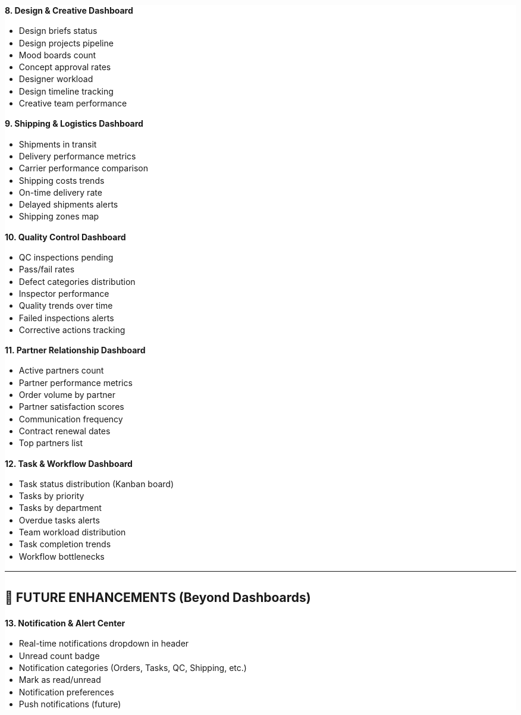 **8. Design & Creative Dashboard**
- Design briefs status
- Design projects pipeline
- Mood boards count
- Concept approval rates
- Designer workload
- Design timeline tracking
- Creative team performance

**9. Shipping & Logistics Dashboard**
- Shipments in transit
- Delivery performance metrics
- Carrier performance comparison
- Shipping costs trends
- On-time delivery rate
- Delayed shipments alerts
- Shipping zones map

**10. Quality Control Dashboard**
- QC inspections pending
- Pass/fail rates
- Defect categories distribution
- Inspector performance
- Quality trends over time
- Failed inspections alerts
- Corrective actions tracking

**11. Partner Relationship Dashboard**
- Active partners count
- Partner performance metrics
- Order volume by partner
- Partner satisfaction scores
- Communication frequency
- Contract renewal dates
- Top partners list

**12. Task & Workflow Dashboard**
- Task status distribution (Kanban board)
- Tasks by priority
- Tasks by department
- Overdue tasks alerts
- Team workload distribution
- Task completion trends
- Workflow bottlenecks

---

## 🔮 FUTURE ENHANCEMENTS (Beyond Dashboards)

**13. Notification & Alert Center**
- Real-time notifications dropdown in header
- Unread count badge
- Notification categories (Orders, Tasks, QC, Shipping, etc.)
- Mark as read/unread
- Notification preferences
- Push notifications (future)
